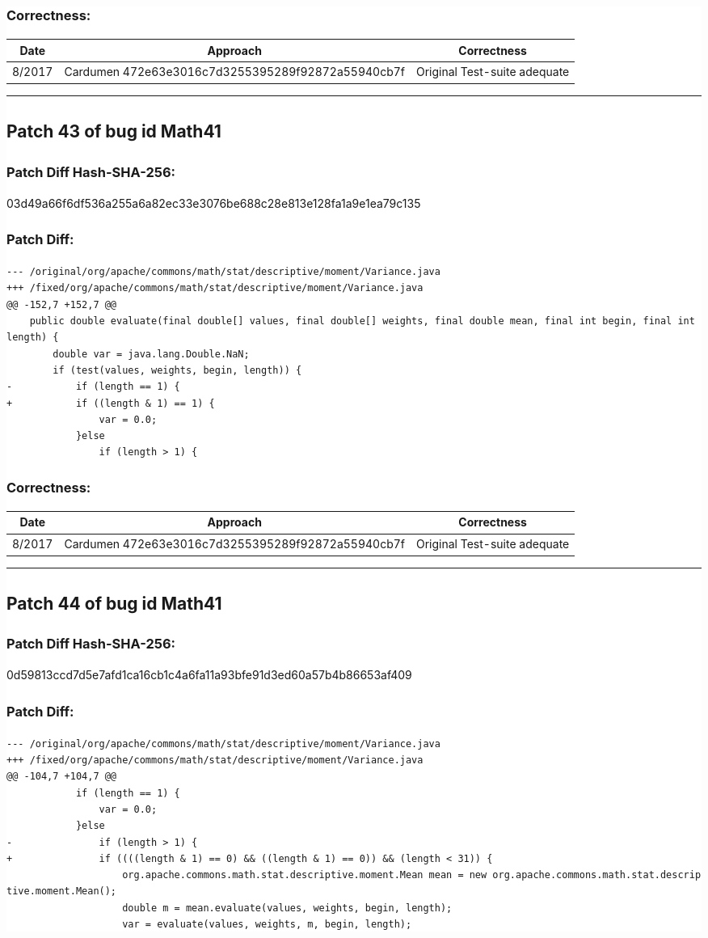 ### Correctness:
Date|Approach|Correctness
------------ | ------------ | -------------
 8/2017 | Cardumen 472e63e3016c7d3255395289f92872a55940cb7f | Original Test-suite adequate

---
## Patch 43 of bug id Math41
### Patch Diff Hash-SHA-256:

03d49a66f6df536a255a6a82ec33e3076be688c28e813e128fa1a9e1ea79c135

### Patch Diff:
```
--- /original/org/apache/commons/math/stat/descriptive/moment/Variance.java	
+++ /fixed/org/apache/commons/math/stat/descriptive/moment/Variance.java	
@@ -152,7 +152,7 @@
 	public double evaluate(final double[] values, final double[] weights, final double mean, final int begin, final int length) {
 		double var = java.lang.Double.NaN;
 		if (test(values, weights, begin, length)) {
-			if (length == 1) {
+			if ((length & 1) == 1) {
 				var = 0.0;
 			}else
 				if (length > 1) {
```

### Correctness:
Date|Approach|Correctness
------------ | ------------ | -------------
 8/2017 | Cardumen 472e63e3016c7d3255395289f92872a55940cb7f | Original Test-suite adequate

---
## Patch 44 of bug id Math41
### Patch Diff Hash-SHA-256:

0d59813ccd7d5e7afd1ca16cb1c4a6fa11a93bfe91d3ed60a57b4b86653af409

### Patch Diff:
```
--- /original/org/apache/commons/math/stat/descriptive/moment/Variance.java	
+++ /fixed/org/apache/commons/math/stat/descriptive/moment/Variance.java	
@@ -104,7 +104,7 @@
 			if (length == 1) {
 				var = 0.0;
 			}else
-				if (length > 1) {
+				if ((((length & 1) == 0) && ((length & 1) == 0)) && (length < 31)) {
 					org.apache.commons.math.stat.descriptive.moment.Mean mean = new org.apache.commons.math.stat.descriptive.moment.Mean();
 					double m = mean.evaluate(values, weights, begin, length);
 					var = evaluate(values, weights, m, begin, length);
```

